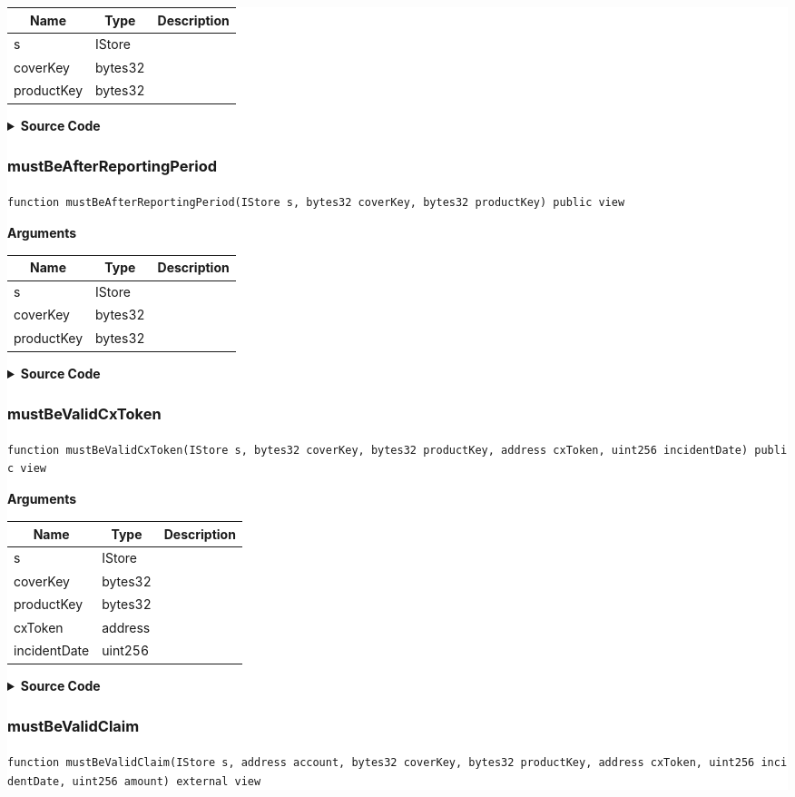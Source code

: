 | Name        | Type           | Description  |
| ------------- |------------- | -----|
| s | IStore |  | 
| coverKey | bytes32 |  | 
| productKey | bytes32 |  | 

<details><summary><strong>Source Code</strong></summary></details>

### mustBeAfterReportingPeriod

```solidity
function mustBeAfterReportingPeriod(IStore s, bytes32 coverKey, bytes32 productKey) public view
```

**Arguments**

| Name        | Type           | Description  |
| ------------- |------------- | -----|
| s | IStore |  | 
| coverKey | bytes32 |  | 
| productKey | bytes32 |  | 

<details><summary><strong>Source Code</strong></summary></details>

### mustBeValidCxToken

```solidity
function mustBeValidCxToken(IStore s, bytes32 coverKey, bytes32 productKey, address cxToken, uint256 incidentDate) public view
```

**Arguments**

| Name        | Type           | Description  |
| ------------- |------------- | -----|
| s | IStore |  | 
| coverKey | bytes32 |  | 
| productKey | bytes32 |  | 
| cxToken | address |  | 
| incidentDate | uint256 |  | 

<details><summary><strong>Source Code</strong></summary></details>

### mustBeValidClaim

```solidity
function mustBeValidClaim(IStore s, address account, bytes32 coverKey, bytes32 productKey, address cxToken, uint256 incidentDate, uint256 amount) external view
```
